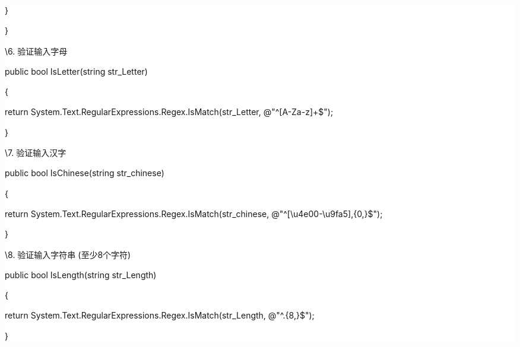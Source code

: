 }

}

\6. 验证输入字母

public bool IsLetter(string str_Letter)

{

return System.Text.RegularExpressions.Regex.IsMatch(str_Letter, @"^[A-Za-z]+$");

}

\7. 验证输入汉字

public bool IsChinese(string str_chinese)

{

return System.Text.RegularExpressions.Regex.IsMatch(str_chinese, @"^[\u4e00-\u9fa5],{0,}$");

}

\8. 验证输入字符串 (至少8个字符)

public bool IsLength(string str_Length)

{

return System.Text.RegularExpressions.Regex.IsMatch(str_Length, @"^.{8,}$");

}
